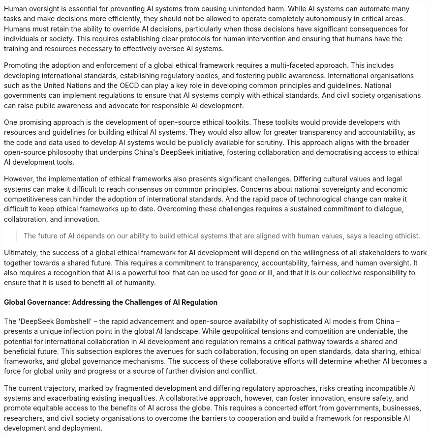 Human oversight is essential for preventing AI systems from causing unintended harm. While AI systems can automate many tasks and make decisions more efficiently, they should not be allowed to operate completely autonomously in critical areas. Humans must retain the ability to override AI decisions, particularly when those decisions have significant consequences for individuals or society. This requires establishing clear protocols for human intervention and ensuring that humans have the training and resources necessary to effectively oversee AI systems.

Promoting the adoption and enforcement of a global ethical framework requires a multi-faceted approach. This includes developing international standards, establishing regulatory bodies, and fostering public awareness. International organisations such as the United Nations and the OECD can play a key role in developing common principles and guidelines. National governments can implement regulations to ensure that AI systems comply with ethical standards. And civil society organisations can raise public awareness and advocate for responsible AI development.

One promising approach is the development of open-source ethical toolkits. These toolkits would provide developers with resources and guidelines for building ethical AI systems. They would also allow for greater transparency and accountability, as the code and data used to develop AI systems would be publicly available for scrutiny. This approach aligns with the broader open-source philosophy that underpins China's DeepSeek initiative, fostering collaboration and democratising access to ethical AI development tools.

However, the implementation of ethical frameworks also presents significant challenges. Differing cultural values and legal systems can make it difficult to reach consensus on common principles. Concerns about national sovereignty and economic competitiveness can hinder the adoption of international standards. And the rapid pace of technological change can make it difficult to keep ethical frameworks up to date. Overcoming these challenges requires a sustained commitment to dialogue, collaboration, and innovation.

> The future of AI depends on our ability to build ethical systems that are aligned with human values, says a leading ethicist.

Ultimately, the success of a global ethical framework for AI development will depend on the willingness of all stakeholders to work together towards a shared future. This requires a commitment to transparency, accountability, fairness, and human oversight. It also requires a recognition that AI is a powerful tool that can be used for good or ill, and that it is our collective responsibility to ensure that it is used to benefit all of humanity.



#### <a name="global-governance-addressing-the-challenges-of-ai-regulation"></a>Global Governance: Addressing the Challenges of AI Regulation

The 'DeepSeek Bombshell' – the rapid advancement and open-source availability of sophisticated AI models from China – presents a unique inflection point in the global AI landscape. While geopolitical tensions and competition are undeniable, the potential for international collaboration in AI development and regulation remains a critical pathway towards a shared and beneficial future. This subsection explores the avenues for such collaboration, focusing on open standards, data sharing, ethical frameworks, and global governance mechanisms. The success of these collaborative efforts will determine whether AI becomes a force for global unity and progress or a source of further division and conflict.

The current trajectory, marked by fragmented development and differing regulatory approaches, risks creating incompatible AI systems and exacerbating existing inequalities. A collaborative approach, however, can foster innovation, ensure safety, and promote equitable access to the benefits of AI across the globe. This requires a concerted effort from governments, businesses, researchers, and civil society organisations to overcome the barriers to cooperation and build a framework for responsible AI development and deployment.
